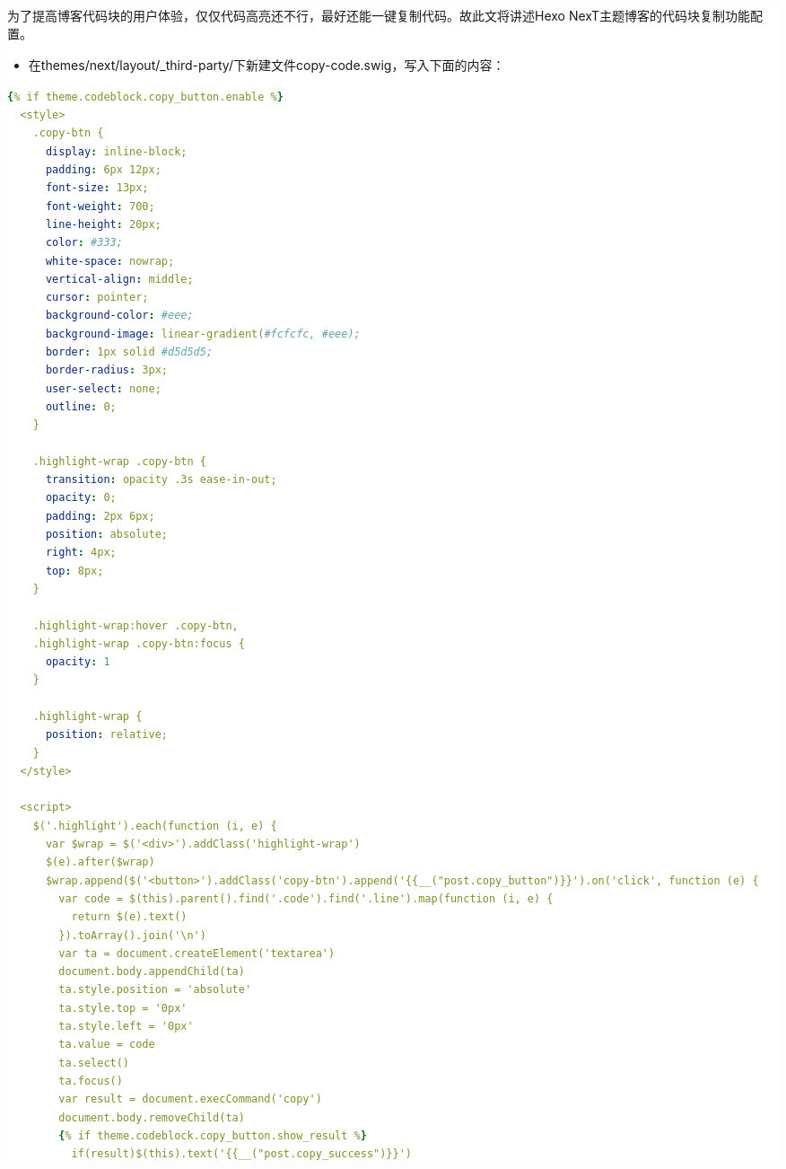 为了提高博客代码块的用户体验，仅仅代码高亮还不行，最好还能一键复制代码。故此文将讲述Hexo NexT主题博客的代码块复制功能配置。

- 在themes/next/layout/_third-party/下新建文件copy-code.swig，写入下面的内容：

```yml
{% if theme.codeblock.copy_button.enable %}
  <style>
    .copy-btn {
      display: inline-block;
      padding: 6px 12px;
      font-size: 13px;
      font-weight: 700;
      line-height: 20px;
      color: #333;
      white-space: nowrap;
      vertical-align: middle;
      cursor: pointer;
      background-color: #eee;
      background-image: linear-gradient(#fcfcfc, #eee);
      border: 1px solid #d5d5d5;
      border-radius: 3px;
      user-select: none;
      outline: 0;
    }

    .highlight-wrap .copy-btn {
      transition: opacity .3s ease-in-out;
      opacity: 0;
      padding: 2px 6px;
      position: absolute;
      right: 4px;
      top: 8px;
    }

    .highlight-wrap:hover .copy-btn,
    .highlight-wrap .copy-btn:focus {
      opacity: 1
    }

    .highlight-wrap {
      position: relative;
    }
  </style>
  
  <script>
    $('.highlight').each(function (i, e) {
      var $wrap = $('<div>').addClass('highlight-wrap')
      $(e).after($wrap)
      $wrap.append($('<button>').addClass('copy-btn').append('{{__("post.copy_button")}}').on('click', function (e) {
        var code = $(this).parent().find('.code').find('.line').map(function (i, e) {
          return $(e).text()
        }).toArray().join('\n')
        var ta = document.createElement('textarea')
        document.body.appendChild(ta)
        ta.style.position = 'absolute'
        ta.style.top = '0px'
        ta.style.left = '0px'
        ta.value = code
        ta.select()
        ta.focus()
        var result = document.execCommand('copy')
        document.body.removeChild(ta)
        {% if theme.codeblock.copy_button.show_result %}
          if(result)$(this).text('{{__("post.copy_success")}}')
```